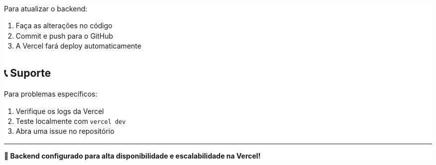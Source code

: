 Para atualizar o backend:
1. Faça as alterações no código
2. Commit e push para o GitHub
3. A Vercel fará deploy automaticamente

## 📞 Suporte

Para problemas específicos:
1. Verifique os logs da Vercel
2. Teste localmente com `vercel dev`
3. Abra uma issue no repositório

---

**🎯 Backend configurado para alta disponibilidade e escalabilidade na Vercel!**

